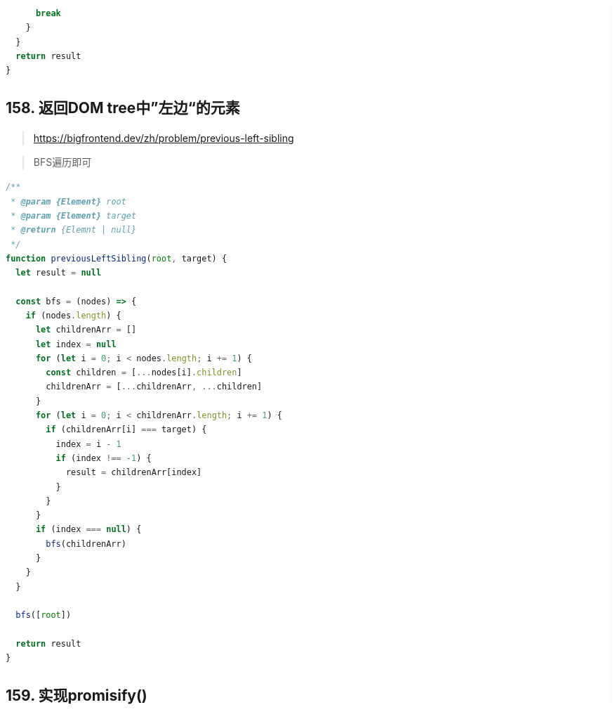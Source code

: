 ```ts
      break
    }
  }
  return result
}
```

## 158. 返回DOM tree中”左边“的元素

> https://bigfrontend.dev/zh/problem/previous-left-sibling

> BFS遍历即可

```ts
/**
 * @param {Element} root
 * @param {Element} target
 * @return {Elemnt | null}
 */
function previousLeftSibling(root, target) {
  let result = null

  const bfs = (nodes) => {
    if (nodes.length) {
      let childrenArr = []
      let index = null
      for (let i = 0; i < nodes.length; i += 1) {
        const children = [...nodes[i].children]
        childrenArr = [...childrenArr, ...children]
      }
      for (let i = 0; i < childrenArr.length; i += 1) {
        if (childrenArr[i] === target) {
          index = i - 1
          if (index !== -1) {
            result = childrenArr[index]
          }
        }
      }
      if (index === null) {
        bfs(childrenArr)
      }
    }
  }

  bfs([root])

  return result
}
```

## 159. 实现promisify()
